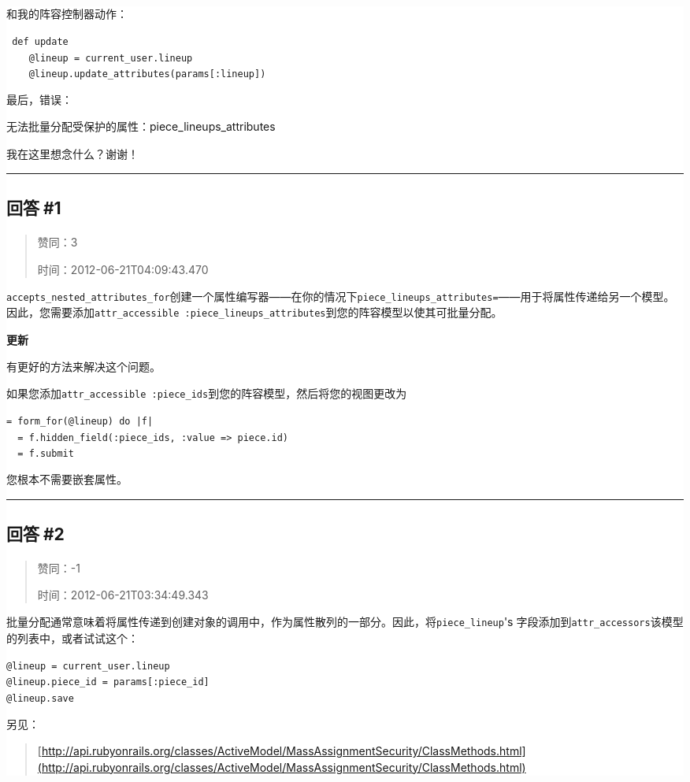 和我的阵容控制器动作：

```
 def update
    @lineup = current_user.lineup
    @lineup.update_attributes(params[:lineup]) 
```

最后，错误：

无法批量分配受保护的属性：piece_lineups_attributes

我在这里想念什么？谢谢！

* * *

## 回答 #1

> 赞同：3
> 
> 时间：2012-06-21T04:09:43.470

`accepts_nested_attributes_for`创建一个属性编写器——在你的情况下`piece_lineups_attributes=`——用于将属性传递给另一个模型。因此，您需要添加`attr_accessible :piece_lineups_attributes`到您的阵容模型以使其可批量分配。

**更新**

有更好的方法来解决这个问题。

如果您添加`attr_accessible :piece_ids`到您的阵容模型，然后将您的视图更改为

```
= form_for(@lineup) do |f|
  = f.hidden_field(:piece_ids, :value => piece.id)
  = f.submit 
```

您根本不需要嵌套属性。

* * *

## 回答 #2

> 赞同：-1
> 
> 时间：2012-06-21T03:34:49.343

批量分配通常意味着将属性传递到创建对象的调用中，作为属性散列的一部分。因此，将`piece_lineup`'s 字段添加到`attr_accessors`该模型的列表中，或者试试这个：

```
@lineup = current_user.lineup
@lineup.piece_id = params[:piece_id]
@lineup.save 
```

另见：

> [http://api.rubyonrails.org/classes/ActiveModel/MassAssignmentSecurity/ClassMethods.html](http://api.rubyonrails.org/classes/ActiveModel/MassAssignmentSecurity/ClassMethods.html)
